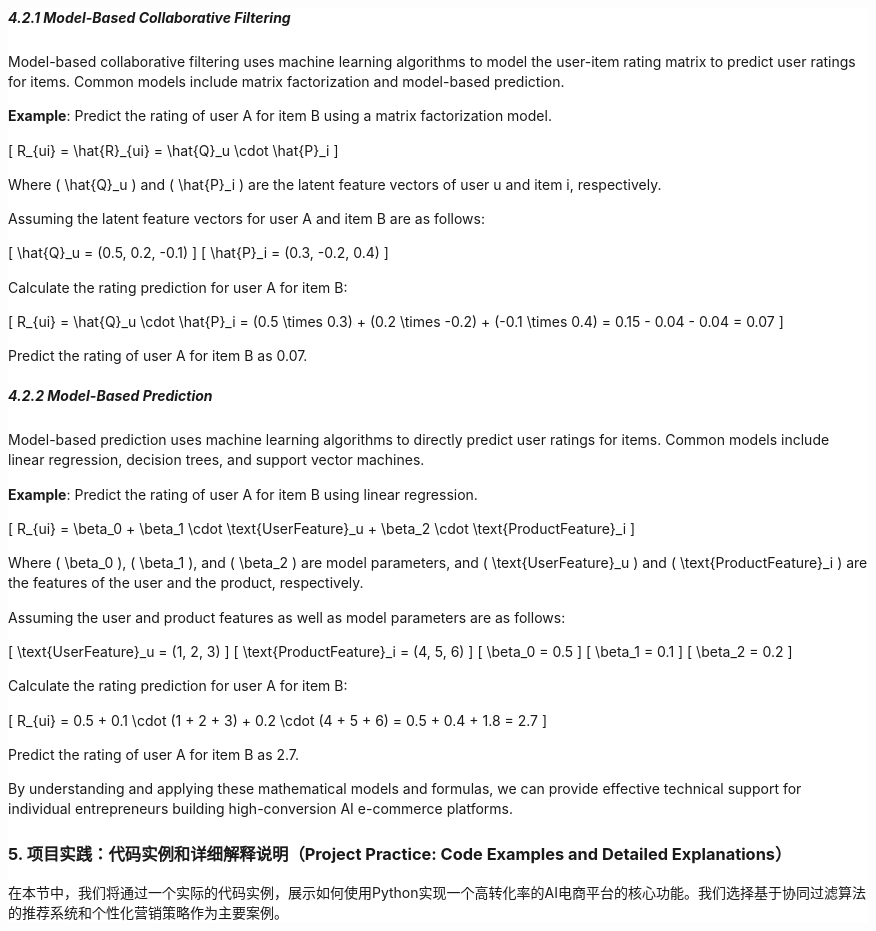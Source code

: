 ##### 4.2.1 Model-Based Collaborative Filtering

Model-based collaborative filtering uses machine learning algorithms to model the user-item rating matrix to predict user ratings for items. Common models include matrix factorization and model-based prediction.

**Example**: Predict the rating of user A for item B using a matrix factorization model.

\[ R_{ui} = \hat{R}_{ui} = \hat{Q}_u \cdot \hat{P}_i \]

Where \( \hat{Q}_u \) and \( \hat{P}_i \) are the latent feature vectors of user u and item i, respectively.

Assuming the latent feature vectors for user A and item B are as follows:

\[ \hat{Q}_u = (0.5, 0.2, -0.1) \]
\[ \hat{P}_i = (0.3, -0.2, 0.4) \]

Calculate the rating prediction for user A for item B:

\[ R_{ui} = \hat{Q}_u \cdot \hat{P}_i = (0.5 \times 0.3) + (0.2 \times -0.2) + (-0.1 \times 0.4) = 0.15 - 0.04 - 0.04 = 0.07 \]

Predict the rating of user A for item B as 0.07.

##### 4.2.2 Model-Based Prediction

Model-based prediction uses machine learning algorithms to directly predict user ratings for items. Common models include linear regression, decision trees, and support vector machines.

**Example**: Predict the rating of user A for item B using linear regression.

\[ R_{ui} = \beta_0 + \beta_1 \cdot \text{UserFeature}_u + \beta_2 \cdot \text{ProductFeature}_i \]

Where \( \beta_0 \), \( \beta_1 \), and \( \beta_2 \) are model parameters, and \( \text{UserFeature}_u \) and \( \text{ProductFeature}_i \) are the features of the user and the product, respectively.

Assuming the user and product features as well as model parameters are as follows:

\[ \text{UserFeature}_u = (1, 2, 3) \]
\[ \text{ProductFeature}_i = (4, 5, 6) \]
\[ \beta_0 = 0.5 \]
\[ \beta_1 = 0.1 \]
\[ \beta_2 = 0.2 \]

Calculate the rating prediction for user A for item B:

\[ R_{ui} = 0.5 + 0.1 \cdot (1 + 2 + 3) + 0.2 \cdot (4 + 5 + 6) = 0.5 + 0.4 + 1.8 = 2.7 \]

Predict the rating of user A for item B as 2.7.

By understanding and applying these mathematical models and formulas, we can provide effective technical support for individual entrepreneurs building high-conversion AI e-commerce platforms.

### 5. 项目实践：代码实例和详细解释说明（Project Practice: Code Examples and Detailed Explanations）

在本节中，我们将通过一个实际的代码实例，展示如何使用Python实现一个高转化率的AI电商平台的核心功能。我们选择基于协同过滤算法的推荐系统和个性化营销策略作为主要案例。
